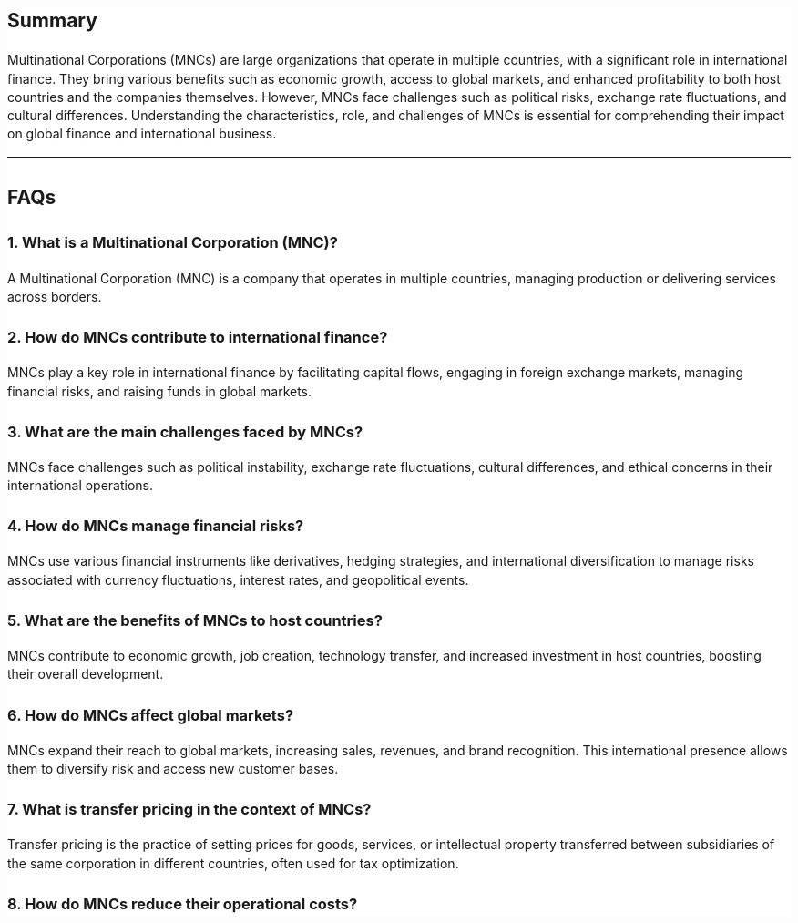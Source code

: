 
## Summary

Multinational Corporations (MNCs) are large organizations that operate in multiple countries, with a significant role in international finance. They bring various benefits such as economic growth, access to global markets, and enhanced profitability to both host countries and the companies themselves. However, MNCs face challenges such as political risks, exchange rate fluctuations, and cultural differences. Understanding the characteristics, role, and challenges of MNCs is essential for comprehending their impact on global finance and international business.

---

## FAQs

### 1. What is a Multinational Corporation (MNC)?

A Multinational Corporation (MNC) is a company that operates in multiple countries, managing production or delivering services across borders.

### 2. How do MNCs contribute to international finance?

MNCs play a key role in international finance by facilitating capital flows, engaging in foreign exchange markets, managing financial risks, and raising funds in global markets.

### 3. What are the main challenges faced by MNCs?

MNCs face challenges such as political instability, exchange rate fluctuations, cultural differences, and ethical concerns in their international operations.

### 4. How do MNCs manage financial risks?

MNCs use various financial instruments like derivatives, hedging strategies, and international diversification to manage risks associated with currency fluctuations, interest rates, and geopolitical events.

### 5. What are the benefits of MNCs to host countries?

MNCs contribute to economic growth, job creation, technology transfer, and increased investment in host countries, boosting their overall development.

### 6. How do MNCs affect global markets?

MNCs expand their reach to global markets, increasing sales, revenues, and brand recognition. This international presence allows them to diversify risk and access new customer bases.

### 7. What is transfer pricing in the context of MNCs?

Transfer pricing is the practice of setting prices for goods, services, or intellectual property transferred between subsidiaries of the same corporation in different countries, often used for tax optimization.

### 8. How do MNCs reduce their operational costs?
